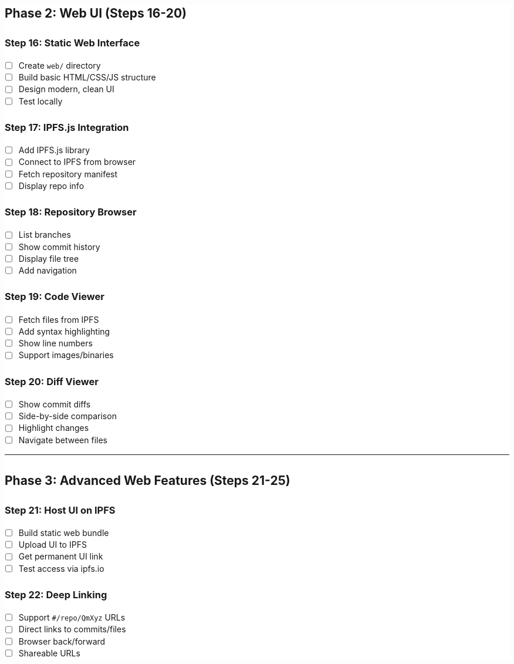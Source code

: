 
## **Phase 2: Web UI (Steps 16-20)**

### **Step 16: Static Web Interface**
- [ ] Create `web/` directory
- [ ] Build basic HTML/CSS/JS structure
- [ ] Design modern, clean UI
- [ ] Test locally

### **Step 17: IPFS.js Integration**
- [ ] Add IPFS.js library
- [ ] Connect to IPFS from browser
- [ ] Fetch repository manifest
- [ ] Display repo info

### **Step 18: Repository Browser**
- [ ] List branches
- [ ] Show commit history
- [ ] Display file tree
- [ ] Add navigation

### **Step 19: Code Viewer**
- [ ] Fetch files from IPFS
- [ ] Add syntax highlighting
- [ ] Show line numbers
- [ ] Support images/binaries

### **Step 20: Diff Viewer**
- [ ] Show commit diffs
- [ ] Side-by-side comparison
- [ ] Highlight changes
- [ ] Navigate between files

---

## **Phase 3: Advanced Web Features (Steps 21-25)**

### **Step 21: Host UI on IPFS**
- [ ] Build static web bundle
- [ ] Upload UI to IPFS
- [ ] Get permanent UI link
- [ ] Test access via ipfs.io

### **Step 22: Deep Linking**
- [ ] Support `#/repo/QmXyz` URLs
- [ ] Direct links to commits/files
- [ ] Browser back/forward
- [ ] Shareable URLs
